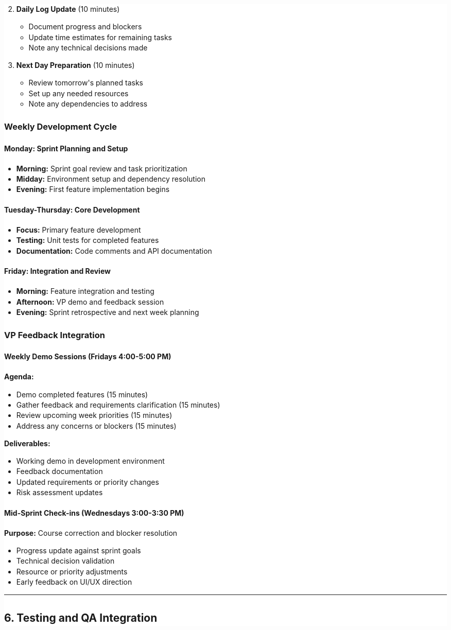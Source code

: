 2. **Daily Log Update** (10 minutes)
   - Document progress and blockers
   - Update time estimates for remaining tasks
   - Note any technical decisions made

3. **Next Day Preparation** (10 minutes)
   - Review tomorrow's planned tasks
   - Set up any needed resources
   - Note any dependencies to address

### Weekly Development Cycle

#### Monday: Sprint Planning and Setup
- **Morning:** Sprint goal review and task prioritization
- **Midday:** Environment setup and dependency resolution
- **Evening:** First feature implementation begins

#### Tuesday-Thursday: Core Development
- **Focus:** Primary feature development
- **Testing:** Unit tests for completed features
- **Documentation:** Code comments and API documentation

#### Friday: Integration and Review
- **Morning:** Feature integration and testing
- **Afternoon:** VP demo and feedback session
- **Evening:** Sprint retrospective and next week planning

### VP Feedback Integration

#### Weekly Demo Sessions (Fridays 4:00-5:00 PM)
**Agenda:**
- Demo completed features (15 minutes)
- Gather feedback and requirements clarification (15 minutes)
- Review upcoming week priorities (15 minutes)
- Address any concerns or blockers (15 minutes)

**Deliverables:**
- Working demo in development environment
- Feedback documentation
- Updated requirements or priority changes
- Risk assessment updates

#### Mid-Sprint Check-ins (Wednesdays 3:00-3:30 PM)
**Purpose:** Course correction and blocker resolution
- Progress update against sprint goals
- Technical decision validation
- Resource or priority adjustments
- Early feedback on UI/UX direction

---

## 6. Testing and QA Integration

